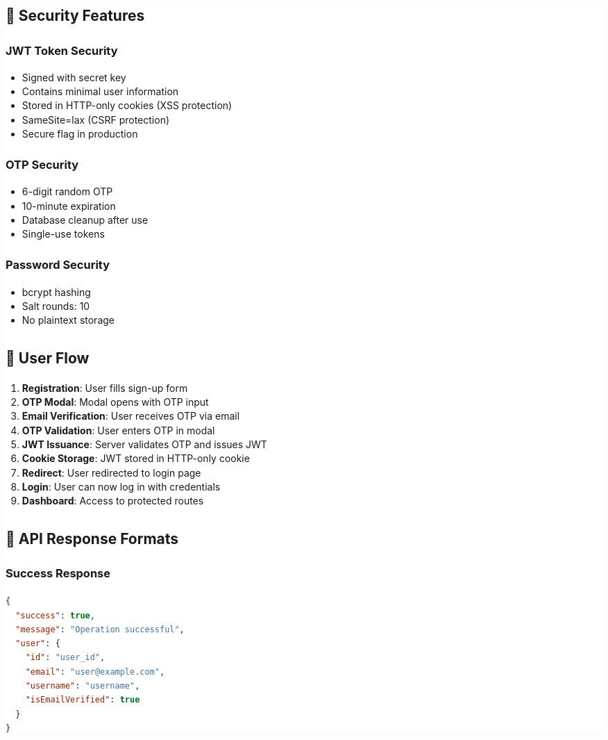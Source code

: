 ## 🔐 Security Features

### JWT Token Security

- Signed with secret key
- Contains minimal user information
- Stored in HTTP-only cookies (XSS protection)
- SameSite=lax (CSRF protection)
- Secure flag in production

### OTP Security

- 6-digit random OTP
- 10-minute expiration
- Database cleanup after use
- Single-use tokens

### Password Security

- bcrypt hashing
- Salt rounds: 10
- No plaintext storage

## 🎯 User Flow

1. **Registration**: User fills sign-up form
2. **OTP Modal**: Modal opens with OTP input
3. **Email Verification**: User receives OTP via email
4. **OTP Validation**: User enters OTP in modal
5. **JWT Issuance**: Server validates OTP and issues JWT
6. **Cookie Storage**: JWT stored in HTTP-only cookie
7. **Redirect**: User redirected to login page
8. **Login**: User can now log in with credentials
9. **Dashboard**: Access to protected routes

## 🔄 API Response Formats

### Success Response

```json
{
  "success": true,
  "message": "Operation successful",
  "user": {
    "id": "user_id",
    "email": "user@example.com",
    "username": "username",
    "isEmailVerified": true
  }
}
```
